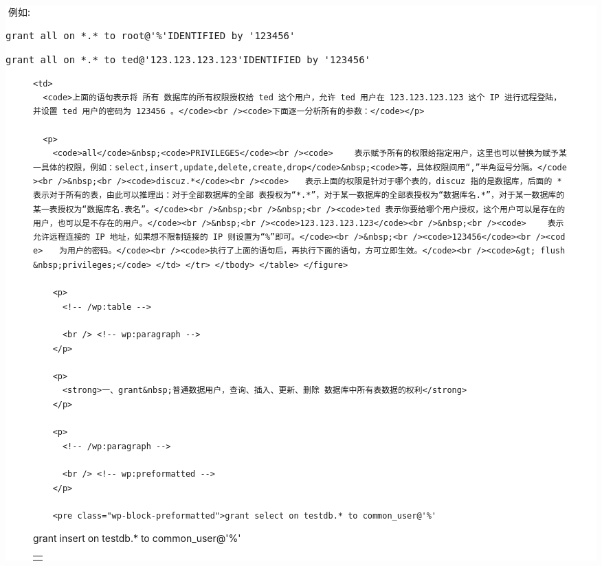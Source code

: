 
  


&nbsp;例如:



  


<pre class="wp-block-preformatted">grant all on *.* to root@'%'IDENTIFIED by '123456'</pre>



  


<pre class="wp-block-preformatted">grant all on *.* to ted@'123.123.123.123'IDENTIFIED by '123456'</pre>



  
<figure class="wp-block-table is-style-regular"> 

<table class="">
  <tr>
    <td>
    </td>
    
    <td>
      <code>上面的语句表示将 所有 数据库的所有权限授权给 ted 这个用户，允许 ted 用户在 123.123.123.123 这个 IP 进行远程登陆，并设置 ted 用户的密码为 123456 。</code><br /><code>下面逐一分析所有的参数：</code></p> 
      
      <p>
        <code>all</code>&nbsp;<code>PRIVILEGES</code><br /><code>　　 表示赋予所有的权限给指定用户，这里也可以替换为赋予某一具体的权限，例如：select,insert,update,delete,create,drop</code>&nbsp;<code>等，具体权限间用“,”半角逗号分隔。</code><br />&nbsp;<br /><code>discuz.*</code><br /><code>　　表示上面的权限是针对于哪个表的，discuz 指的是数据库，后面的 * 表示对于所有的表，由此可以推理出：对于全部数据库的全部 表授权为“*.*”，对于某一数据库的全部表授权为“数据库名.*”，对于某一数据库的某一表授权为“数据库名.表名”。</code><br />&nbsp;<br />&nbsp;<br /><code>ted 表示你要给哪个用户授权，这个用户可以是存在的用户，也可以是不存在的用户。</code><br />&nbsp;<br /><code>123.123.123.123</code><br />&nbsp;<br /><code>　　 表示允许远程连接的 IP 地址，如果想不限制链接的 IP 则设置为“%”即可。</code><br />&nbsp;<br /><code>123456</code><br /><code>　　为用户的密码。</code><br /><code>执行了上面的语句后，再执行下面的语句，方可立即生效。</code><br /><code>&gt; flush&nbsp;privileges;</code> </td> </tr> </tbody> </table> </figure> 
        
        <p>
          <!-- /wp:table -->
          
          <br /> <!-- wp:paragraph -->
        </p>
        
        <p>
          <strong>一、grant&nbsp;普通数据用户，查询、插入、更新、删除 数据库中所有表数据的权利</strong>
        </p>
        
        <p>
          <!-- /wp:paragraph -->
          
          <br /> <!-- wp:preformatted -->
        </p>
        
        <pre class="wp-block-preformatted">grant select on testdb.* to common_user@'%' 

grant insert on testdb.* to common_user@'%' 
